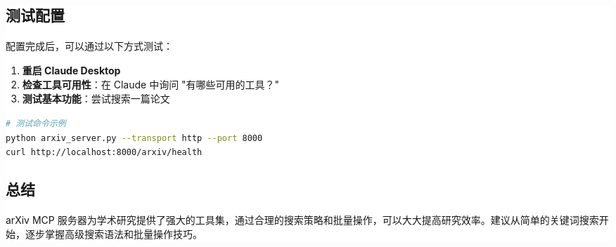 ## 测试配置

配置完成后，可以通过以下方式测试：

1. **重启 Claude Desktop**
2. **检查工具可用性**：在 Claude 中询问 "有哪些可用的工具？"
3. **测试基本功能**：尝试搜索一篇论文

```bash
# 测试命令示例
python arxiv_server.py --transport http --port 8000
curl http://localhost:8000/arxiv/health
```

## 总结

arXiv MCP 服务器为学术研究提供了强大的工具集，通过合理的搜索策略和批量操作，可以大大提高研究效率。建议从简单的关键词搜索开始，逐步掌握高级搜索语法和批量操作技巧。
